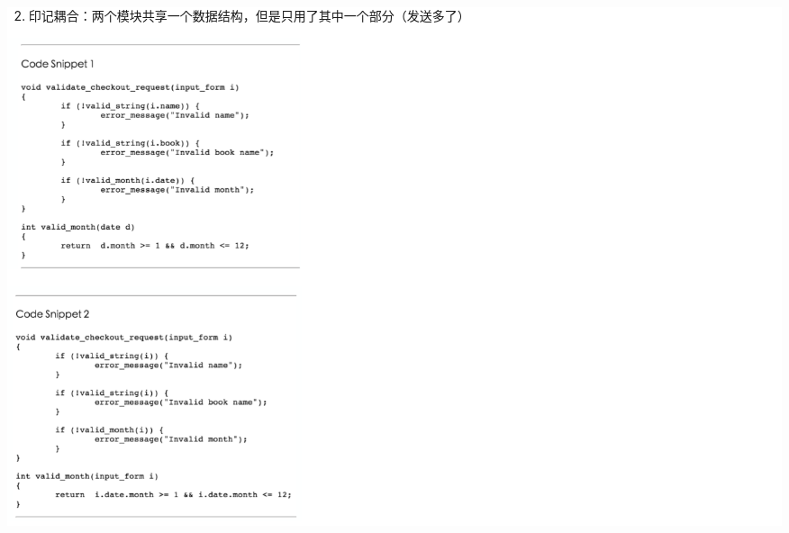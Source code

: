 
2. 印记耦合：两个模块共享一个数据结构，但是只用了其中一个部分（发送多了）

​	<img src="软件工程与计算Ⅱ复习提要/29-165487204936911.png" alt="img" style="zoom: 67%;" />

​	<img src="软件工程与计算Ⅱ复习提要/30-1676529494851-2217.png" alt="img" style="zoom: 67%;" />
